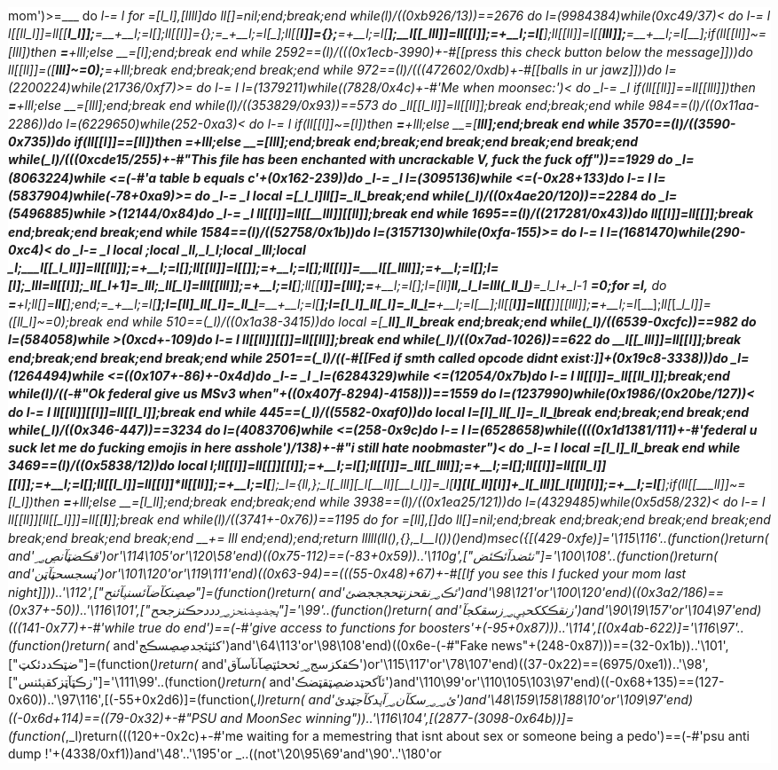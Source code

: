 mom')>=___ do _l-= _l for _=_[_l_l],_[_llll]do _ll[_]=nil;end;break;end while(_l)/((0xb926/13))==2676 do _l=(9984384)while(0xc49/37)<___ do _l-= _l ____l[_[_ll_l]]=_ll[_[__l_l]];__=__+__l;_=_l_[__];_ll[_[_l__]]={};__=__+__l;_=_l_[__];_ll[_[___l]]={};__=__+__l;_=_l_[__];____l[_[__lll]]=_ll[_[___l]];__=__+__l;_=_l_[__];_ll[_[_ll_]]=____l[_[__lll]];__=__+__l;_=_l_[__];if(_ll[_[_ll_]]~=_[_lll_])then __=__+_lll;else __=_[__l_];end;break end while 2592==(_l)/(((0x1ecb-3990)+-#[[press this check button below the message]]))do _ll[_[_ll_]]=(_[__lll]~=0);__=__+_lll;break end;break;end break;end while 972==(_l)/(((472602/0xdb)+-#[[balls in ur jawz]]))do _l=(2200224)while(21736/0xf7)>=___ do _l-= _l _l=(1379211)while((7828/0x4c)+-#'Me when moonsec:')<___ do _l-= _l if(_ll[_[_ll_]]==_ll[_[_lll_]])then __=__+_lll;else __=_[__lll];end;break end while(_l)/((353829/0x93))==573 do __ll_[_[_l_ll]]=_ll[_[_ll_]];break end;break;end while 984==(_l)/((0x11aa-2286))do _l=(6229650)while(252-0xa3)<___ do _l-= _l if(_ll[_[_l__]]~=_[___l_])then __=__+_lll;else __=_[__lll];end;break end while 3570==(_l)/((3590-0x735))do if(_ll[_[___l]]==_[_ll__])then __=__+_lll;else __=_[__lll];end;break end;break;end break;end break;end break;end while(_l)/(((0xcde15/255)+-#"This file has been enchanted with uncrackable V, fuck the fuck off"))==1929 do _l=(8063224)while ___<=(-#'a table b equals c'+(0x162-239))do _l-= _l _l=(3095136)while ___<=(-0x28+133)do _l-= _l _l=(5837904)while(-78+0xa9)>=___ do _l-= _l local _=_[_l_l]_ll[_]=_ll[_]()break;end while(_l)/((0x4ae20/120))==2284 do _l=(5496885)while ___>(12144/0x84)do _l-= _l _ll[_[___l]]=_ll[_[__lll]][_[_ll__]];break end while 1695==(_l)/((217281/0x43))do _ll[_[___l]]=_ll[_[____]];break end;break;end break;end while 1584==(_l)/((52758/0x1b))do _l=(3157130)while(0xfa-155)>=___ do _l-= _l _l=(1681470)while(290-0xc4)<___ do _l-= _l local ___;local __ll,_l_l;local _lll;local _l;____l[_[_l_ll]]=_ll[_[___ll]];__=__+__l;_=_l_[__];_ll[_[___ll]]=____l[_[____]];__=__+__l;_=_l_[__];_ll[_[___l]]=____l[_[_llll]];__=__+__l;_=_l_[__];_l=_[_l__];_lll=_ll[_[__l_]];_ll[_l+1]=_lll;_ll[_l]=_lll[_[_lll_]];__=__+__l;_=_l_[__];_ll[_[___l]]=_[__lll];__=__+__l;_=_l_[__];_l=_[_ll_]__ll,_l_l=___lll(_ll[_l](_l__l(_ll,_l+1,_[_l_ll])))_____=_l_l+_l-1 ___=0;for _=_l,_____ do ___=___+__l;_ll[_]=__ll[___];end;__=__+__l;_=_l_[__];_l=_[_ll_]_ll[_l]=_ll[_l](_l__l(_ll,_l+__l,_____))__=__+__l;_=_l_[__];_l=_[__l_l]_ll[_l]=_ll[_l]()__=__+__l;_=_l_[__];_ll[_[___l]]=_ll[_[____]][_[_lll_]];__=__+__l;_=_l_[__];_ll[_[__l_l]]=(_[_ll_l]~=0);break end while 510==(_l)/((0x1a38-3415))do local _=_[___ll]_ll[_](_ll[_+_lll])break end;break;end while(_l)/((6539-0xcfc))==982 do _l=(584058)while ___>(0xcd+-109)do _l-= _l _ll[_[_ll_]][_[____]]=_ll[_[_ll__]];break end while(_l)/((0x7ad-1026))==622 do ____l[_[__lll]]=_ll[_[___l]];break end;break;end break;end break;end while 2501==(_l)/((-#[[Fed if smth called opcode didnt exist:]]+(0x19c8-3338)))do _l=(1264494)while ___<=((0x107+-86)+-0x4d)do _l-= _l _l=(6284329)while ___<=(12054/0x7b)do _l-= _l _ll[_[_l__]]=__ll_[_[_ll_l]];break;end while(_l)/((-#"Ok federal give us MSv3 when"+((0x407f-8294)-4158)))==1559 do _l=(1237990)while(0x1986/(0x20be/127))<___ do _l-= _l _ll[_[_ll_]][_[__l_]]=_ll[_[_l_l_]];break end while 445==(_l)/((5582-0xaf0))do local _l=_[___l]_ll[_l]=_ll[_l](_l__l(_ll,_l+__l,_[____]))break end;break;end break;end while(_l)/((0x346-447))==3234 do _l=(4083706)while ___<=(258-0x9c)do _l-= _l _l=(6528658)while((((0x1d1381/111)+-#'federal u suck let me do fucking emojis in here asshole')/138)+-#"i still hate noobmaster")<___ do _l-= _l local _=_[__l_l]_ll[_](_ll[_+_lll])break end while 3469==(_l)/((0x5838/12))do local _l;_ll[_[___l]]=_ll[_[____]][_[___l_]];__=__+__l;_=_l_[__];_ll[_[_l__]]=__ll_[_[_llll]];__=__+__l;_=_l_[__];_ll[_[___l]]=_ll[_[_ll_l]][_[_l___]];__=__+__l;_=_l_[__];_ll[_[__l_l]]=_ll[_[__l_]]*_ll[_[_ll__]];__=__+__l;_=_l_[__];_l={_ll,_};_l[_lll][_l[__ll][__l_l]]=_l[__l][_l[__ll][__l__]]+_l[_lll][_l[__ll][__l_]];__=__+__l;_=_l_[__];if(_ll[_[___ll]]~=_[_l_l_])then __=__+_lll;else __=_[_l_ll];end;break end;break;end while 3938==(_l)/((0x1ea25/121))do _l=(4329485)while(0x5d58/232)<___ do _l-= _l _ll[_[_ll_]][_ll[_[__l_]]]=_ll[_[__l__]];break end while(_l)/((3741+-0x76))==1195 do for _=_[_ll_],_[____]do _ll[_]=nil;end;break end;break;end break;end break;end break;end break;end break;end __+= _lll end;end);end;return _lllll(____ll(),{},__l__l())()end)_msec({[(429-0xfe)]='\115\116'..(function(_)return(_ and'قڪضټآنڝ؃')or'\114\105'or'\120\58'end)((0x75-112)==(-83+0x59))..'\110g',["نئضدآئڪئض"]='\108\100'..(function(_)return(_ and'ټسجسحټآټن')or'\101\120'or'\119\111'end)((0x63-94)==(((55-0x48)+67)+-#[[If you see this I fucked your mom last night]]))..'\112',["ڝڝنكآضآئسنؠآئنح"]=(function(_)return(_ and'ئڪ؃نقحزنټحجججضئ')and'\98\121'or'\100\120'end)((0x3a2/186)==(0x37+-50))..'\116\101',["ؠجضڝضنحز؃دددحڪنزجحح"]='\99'..(function(_)return(_ and'زنقڪككحؠؠ؃زسقكجآ')and'\90\19\157'or'\104\97'end)(((141-0x77)+-#'while true do end')==(-#'give access to functions for boosters'+(-95+0x87)))..'\114',[(0x4ab-622)]='\116\97'..(function(_)return(_ and'كئټئجدڝڝسڪج')and'\64\113'or'\98\108'end)((0x6e-(-#"Fake news"+(248-0x87)))==(32-0x1b))..'\101',["ضټڪددئكټ"]=(function(_)return(_ and'ڪقكزسج؃ئححئټڝآنآسآق')or'\115\117'or'\78\107'end)((37-0x22)==(6975/0xe1))..'\98',["زڪټآټزكقؠئنس"]='\99\111'..(function(_)return(_ and'ئآكحټدضڝټقټضڪ')and'\110\99'or'\110\105\103\97'end)((-0x68+135)==(127-0x60))..'\97\116',[(-55+0x2d6)]=(function(_,_l)return(_ and'ئ؃؃سكآن؃آؠدكآجټدئ')and'\48\159\158\188\10'or'\109\97'end)((-0x6d+114)==((79-0x32)+-#"PSU and MoonSec winning"))..'\116\104',[(2877-(3098-0x64b))]=(function(_,_l)return(((120+-0x2c)+-#'me waiting for a memestring that isnt about sex or someone being a pedo')==(-#'psu anti dump !'+(4338/0xf1))and'\48'..'\195'or _..((not'\20\95\69'and'\90'..'\180'or